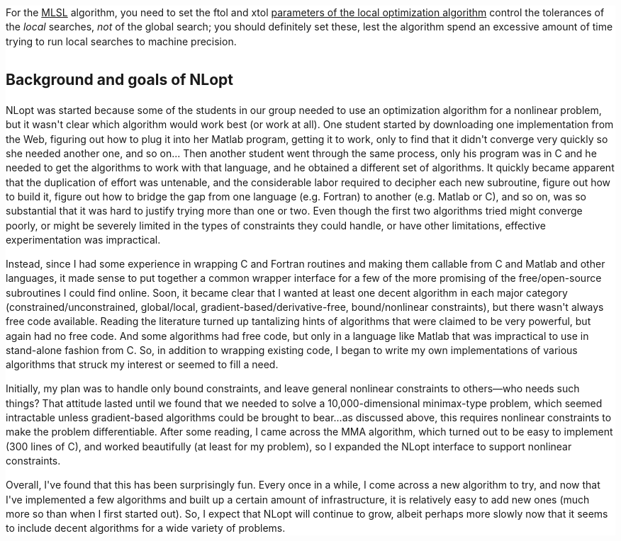 For the [MLSL](NLopt_Algorithms#MLSL_(Multi-Level_Single-Linkage).md) algorithm, you need to set the ftol and xtol [parameters of the local optimization algorithm](NLopt_Reference#Local/subsidiary_optimization_algorithm.md) control the tolerances of the *local* searches, *not* of the global search; you should definitely set these, lest the algorithm spend an excessive amount of time trying to run local searches to machine precision.

Background and goals of NLopt
-----------------------------

NLopt was started because some of the students in our group needed to use an optimization algorithm for a nonlinear problem, but it wasn't clear which algorithm would work best (or work at all). One student started by downloading one implementation from the Web, figuring out how to plug it into her Matlab program, getting it to work, only to find that it didn't converge very quickly so she needed another one, and so on... Then another student went through the same process, only his program was in C and he needed to get the algorithms to work with that language, and he obtained a different set of algorithms. It quickly became apparent that the duplication of effort was untenable, and the considerable labor required to decipher each new subroutine, figure out how to build it, figure out how to bridge the gap from one language (e.g. Fortran) to another (e.g. Matlab or C), and so on, was so substantial that it was hard to justify trying more than one or two. Even though the first two algorithms tried might converge poorly, or might be severely limited in the types of constraints they could handle, or have other limitations, effective experimentation was impractical.

Instead, since I had some experience in wrapping C and Fortran routines and making them callable from C and Matlab and other languages, it made sense to put together a common wrapper interface for a few of the more promising of the free/open-source subroutines I could find online. Soon, it became clear that I wanted at least one decent algorithm in each major category (constrained/unconstrained, global/local, gradient-based/derivative-free, bound/nonlinear constraints), but there wasn't always free code available. Reading the literature turned up tantalizing hints of algorithms that were claimed to be very powerful, but again had no free code. And some algorithms had free code, but only in a language like Matlab that was impractical to use in stand-alone fashion from C. So, in addition to wrapping existing code, I began to write my own implementations of various algorithms that struck my interest or seemed to fill a need.

Initially, my plan was to handle only bound constraints, and leave general nonlinear constraints to others—who needs such things? That attitude lasted until we found that we needed to solve a 10,000-dimensional minimax-type problem, which seemed intractable unless gradient-based algorithms could be brought to bear...as discussed above, this requires nonlinear constraints to make the problem differentiable. After some reading, I came across the MMA algorithm, which turned out to be easy to implement (300 lines of C), and worked beautifully (at least for my problem), so I expanded the NLopt interface to support nonlinear constraints.

Overall, I've found that this has been surprisingly fun. Every once in a while, I come across a new algorithm to try, and now that I've implemented a few algorithms and built up a certain amount of infrastructure, it is relatively easy to add new ones (much more so than when I first started out). So, I expect that NLopt will continue to grow, albeit perhaps more slowly now that it seems to include decent algorithms for a wide variety of problems.


